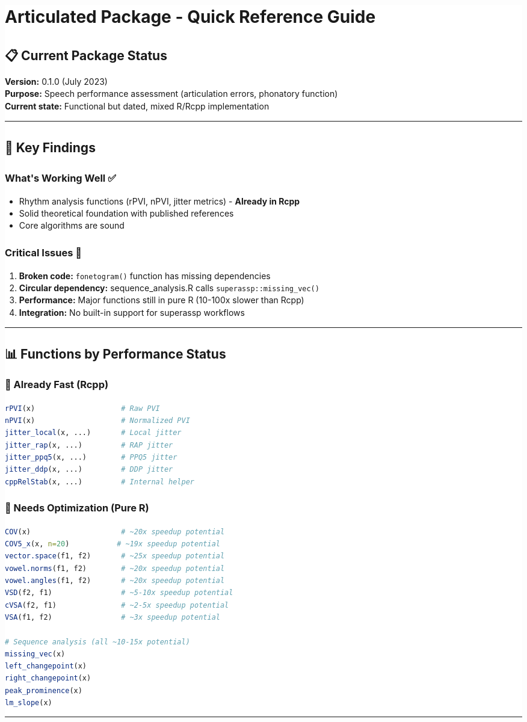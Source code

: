 # Articulated Package - Quick Reference Guide

## 📋 Current Package Status

**Version:** 0.1.0 (July 2023)  
**Purpose:** Speech performance assessment (articulation errors, phonatory function)  
**Current state:** Functional but dated, mixed R/Rcpp implementation

---

## 🎯 Key Findings

### What's Working Well ✅
- Rhythm analysis functions (rPVI, nPVI, jitter metrics) - **Already in Rcpp**
- Solid theoretical foundation with published references
- Core algorithms are sound

### Critical Issues 🐛
1. **Broken code:** `fonetogram()` function has missing dependencies
2. **Circular dependency:** sequence_analysis.R calls `superassp::missing_vec()`
3. **Performance:** Major functions still in pure R (10-100x slower than Rcpp)
4. **Integration:** No built-in support for superassp workflows

---

## 📊 Functions by Performance Status

### 🚀 Already Fast (Rcpp)
```r
rPVI(x)                    # Raw PVI
nPVI(x)                    # Normalized PVI  
jitter_local(x, ...)       # Local jitter
jitter_rap(x, ...)         # RAP jitter
jitter_ppq5(x, ...)        # PPQ5 jitter
jitter_ddp(x, ...)         # DDP jitter
cppRelStab(x, ...)         # Internal helper
```

### 🐌 Needs Optimization (Pure R)
```r
COV(x)                     # ~20x speedup potential
COV5_x(x, n=20)           # ~19x speedup potential
vector.space(f1, f2)       # ~25x speedup potential
vowel.norms(f1, f2)        # ~20x speedup potential
vowel.angles(f1, f2)       # ~20x speedup potential
VSD(f2, f1)                # ~5-10x speedup potential
cVSA(f2, f1)               # ~2-5x speedup potential
VSA(f1, f2)                # ~3x speedup potential

# Sequence analysis (all ~10-15x potential)
missing_vec(x)
left_changepoint(x)
right_changepoint(x)
peak_prominence(x)
lm_slope(x)
```

---